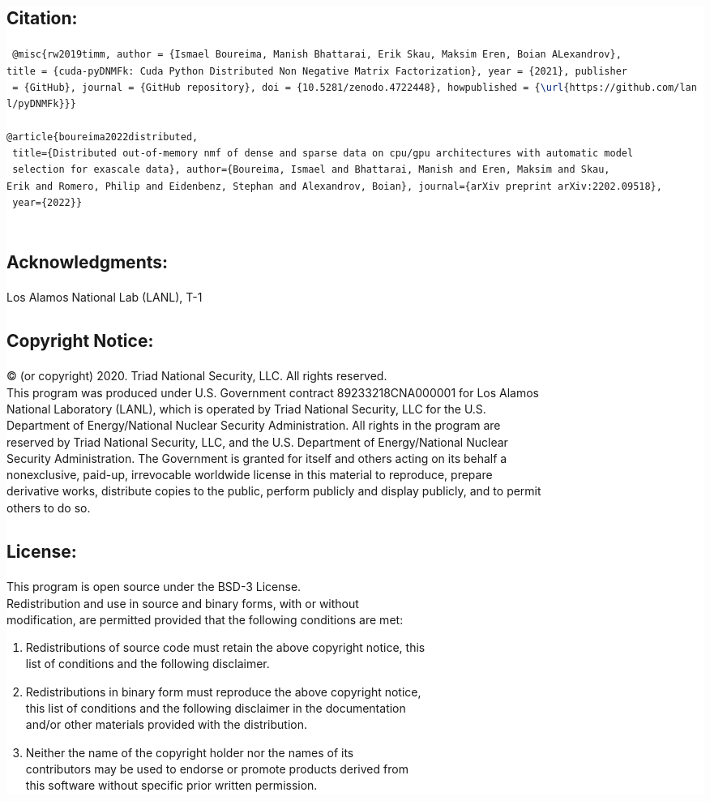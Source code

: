 ## Citation:  
  
```latex  
 @misc{rw2019timm, author = {Ismael Boureima, Manish Bhattarai, Erik Skau, Maksim Eren, Boian ALexandrov},
title = {cuda-pyDNMFk: Cuda Python Distributed Non Negative Matrix Factorization}, year = {2021}, publisher
 = {GitHub}, journal = {GitHub repository}, doi = {10.5281/zenodo.4722448}, howpublished = {\url{https://github.com/lanl/pyDNMFk}}}  
  
@article{boureima2022distributed,  
 title={Distributed out-of-memory nmf of dense and sparse data on cpu/gpu architectures with automatic model
 selection for exascale data}, author={Boureima, Ismael and Bhattarai, Manish and Eren, Maksim and Skau,
Erik and Romero, Philip and Eidenbenz, Stephan and Alexandrov, Boian}, journal={arXiv preprint arXiv:2202.09518},
 year={2022}}  
  
  ```  
  
## Acknowledgments:  
Los Alamos National Lab (LANL), T-1  
  
## Copyright Notice:  
  
© (or copyright) 2020. Triad National Security, LLC. All rights reserved.  
This program was produced under U.S. Government contract 89233218CNA000001 for Los Alamos  
National Laboratory (LANL), which is operated by Triad National Security, LLC for the U.S.  
Department of Energy/National Nuclear Security Administration. All rights in the program are  
reserved by Triad National Security, LLC, and the U.S. Department of Energy/National Nuclear  
Security Administration. The Government is granted for itself and others acting on its behalf a  
nonexclusive, paid-up, irrevocable worldwide license in this material to reproduce, prepare  
derivative works, distribute copies to the public, perform publicly and display publicly, and to permit  
others to do so.  
  
## License:  
  
This program is open source under the BSD-3 License.  
Redistribution and use in source and binary forms, with or without  
modification, are permitted provided that the following conditions are met:  
  
1. Redistributions of source code must retain the above copyright notice, this  
   list of conditions and the following disclaimer.  
  
2. Redistributions in binary form must reproduce the above copyright notice,  
   this list of conditions and the following disclaimer in the documentation  
   and/or other materials provided with the distribution.  
  
3. Neither the name of the copyright holder nor the names of its  
   contributors may be used to endorse or promote products derived from  
   this software without specific prior written permission.  
  